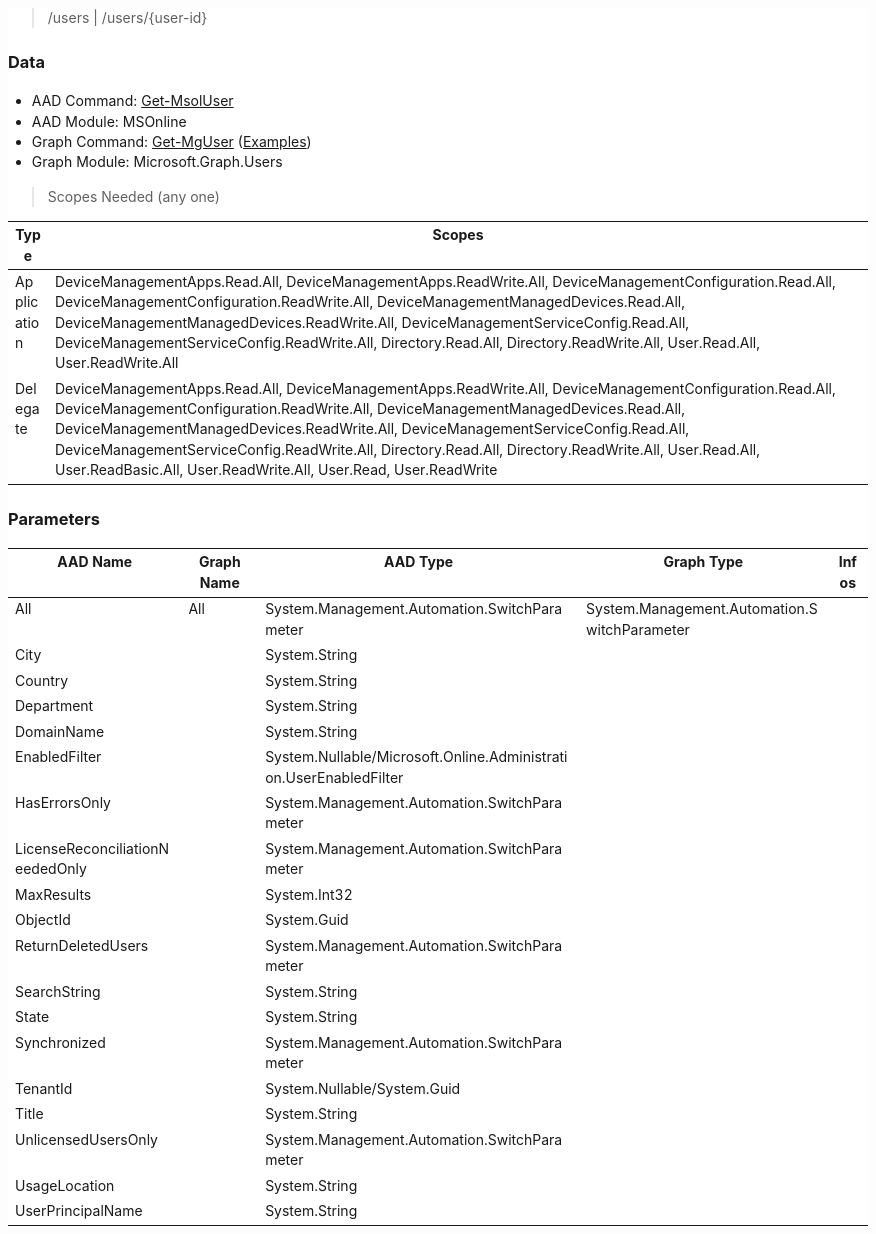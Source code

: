 > /users | /users/{user-id}

### Data

+ AAD Command: [Get-MsolUser](https://docs.microsoft.com/en-us/powershell/module/MSOnline/Get-MsolUser)
+ AAD Module: MSOnline
+ Graph Command: [Get-MgUser](https://docs.microsoft.com/en-us/powershell/module/Microsoft.Graph.Users/Get-MgUser) ([Examples](https://github.com/orgs/msgraph/discussions?discussions_q=Get-MgUser))
+ Graph Module: Microsoft.Graph.Users

> Scopes Needed (any one)

|Type|Scopes|
|---|---|
|Application|DeviceManagementApps.Read.All, DeviceManagementApps.ReadWrite.All, DeviceManagementConfiguration.Read.All, DeviceManagementConfiguration.ReadWrite.All, DeviceManagementManagedDevices.Read.All, DeviceManagementManagedDevices.ReadWrite.All, DeviceManagementServiceConfig.Read.All, DeviceManagementServiceConfig.ReadWrite.All, Directory.Read.All, Directory.ReadWrite.All, User.Read.All, User.ReadWrite.All|
|Delegate|DeviceManagementApps.Read.All, DeviceManagementApps.ReadWrite.All, DeviceManagementConfiguration.Read.All, DeviceManagementConfiguration.ReadWrite.All, DeviceManagementManagedDevices.Read.All, DeviceManagementManagedDevices.ReadWrite.All, DeviceManagementServiceConfig.Read.All, DeviceManagementServiceConfig.ReadWrite.All, Directory.Read.All, Directory.ReadWrite.All, User.Read.All, User.ReadBasic.All, User.ReadWrite.All, User.Read, User.ReadWrite|

### Parameters

|AAD Name|Graph Name|AAD Type|Graph Type|Infos|
|---|---|---|---|---|
|All|All|System.Management.Automation.SwitchParameter|System.Management.Automation.SwitchParameter||
|City||System.String|||
|Country||System.String|||
|Department||System.String|||
|DomainName||System.String|||
|EnabledFilter||System.Nullable/Microsoft.Online.Administration.UserEnabledFilter|||
|HasErrorsOnly||System.Management.Automation.SwitchParameter|||
|LicenseReconciliationNeededOnly||System.Management.Automation.SwitchParameter|||
|MaxResults||System.Int32|||
|ObjectId||System.Guid|||
|ReturnDeletedUsers||System.Management.Automation.SwitchParameter|||
|SearchString||System.String|||
|State||System.String|||
|Synchronized||System.Management.Automation.SwitchParameter|||
|TenantId||System.Nullable/System.Guid|||
|Title||System.String|||
|UnlicensedUsersOnly||System.Management.Automation.SwitchParameter|||
|UsageLocation||System.String|||
|UserPrincipalName||System.String|||
